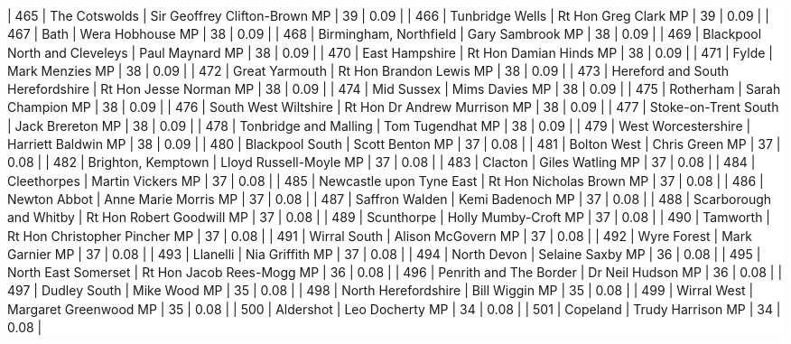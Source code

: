 | 465 | The Cotswolds | Sir Geoffrey Clifton-Brown MP | 39 | 0.09 |
| 466 | Tunbridge Wells | Rt Hon Greg Clark MP | 39 | 0.09 |
| 467 | Bath | Wera Hobhouse MP | 38 | 0.09 |
| 468 | Birmingham, Northfield | Gary Sambrook MP | 38 | 0.09 |
| 469 | Blackpool North and Cleveleys | Paul Maynard MP | 38 | 0.09 |
| 470 | East Hampshire | Rt Hon Damian Hinds MP | 38 | 0.09 |
| 471 | Fylde | Mark Menzies MP | 38 | 0.09 |
| 472 | Great Yarmouth | Rt Hon Brandon Lewis MP | 38 | 0.09 |
| 473 | Hereford and South Herefordshire | Rt Hon Jesse Norman MP | 38 | 0.09 |
| 474 | Mid Sussex | Mims Davies MP | 38 | 0.09 |
| 475 | Rotherham | Sarah Champion MP | 38 | 0.09 |
| 476 | South West Wiltshire | Rt Hon Dr Andrew Murrison MP | 38 | 0.09 |
| 477 | Stoke-on-Trent South | Jack Brereton MP | 38 | 0.09 |
| 478 | Tonbridge and Malling | Tom Tugendhat MP | 38 | 0.09 |
| 479 | West Worcestershire | Harriett Baldwin MP | 38 | 0.09 |
| 480 | Blackpool South | Scott Benton MP | 37 | 0.08 |
| 481 | Bolton West | Chris Green MP | 37 | 0.08 |
| 482 | Brighton, Kemptown | Lloyd Russell-Moyle MP | 37 | 0.08 |
| 483 | Clacton | Giles Watling MP | 37 | 0.08 |
| 484 | Cleethorpes | Martin Vickers MP | 37 | 0.08 |
| 485 | Newcastle upon Tyne East | Rt Hon Nicholas Brown MP | 37 | 0.08 |
| 486 | Newton Abbot | Anne Marie Morris MP | 37 | 0.08 |
| 487 | Saffron Walden | Kemi Badenoch MP | 37 | 0.08 |
| 488 | Scarborough and Whitby | Rt Hon Robert Goodwill MP | 37 | 0.08 |
| 489 | Scunthorpe | Holly Mumby-Croft MP | 37 | 0.08 |
| 490 | Tamworth | Rt Hon Christopher Pincher MP | 37 | 0.08 |
| 491 | Wirral South | Alison McGovern MP | 37 | 0.08 |
| 492 | Wyre Forest | Mark Garnier MP | 37 | 0.08 |
| 493 | Llanelli | Nia Griffith MP | 37 | 0.08 |
| 494 | North Devon | Selaine Saxby MP | 36 | 0.08 |
| 495 | North East Somerset | Rt Hon Jacob Rees-Mogg MP | 36 | 0.08 |
| 496 | Penrith and The Border | Dr Neil Hudson MP | 36 | 0.08 |
| 497 | Dudley South | Mike Wood MP | 35 | 0.08 |
| 498 | North Herefordshire | Bill Wiggin MP | 35 | 0.08 |
| 499 | Wirral West | Margaret Greenwood MP | 35 | 0.08 |
| 500 | Aldershot | Leo Docherty MP | 34 | 0.08 |
| 501 | Copeland | Trudy Harrison MP | 34 | 0.08 |